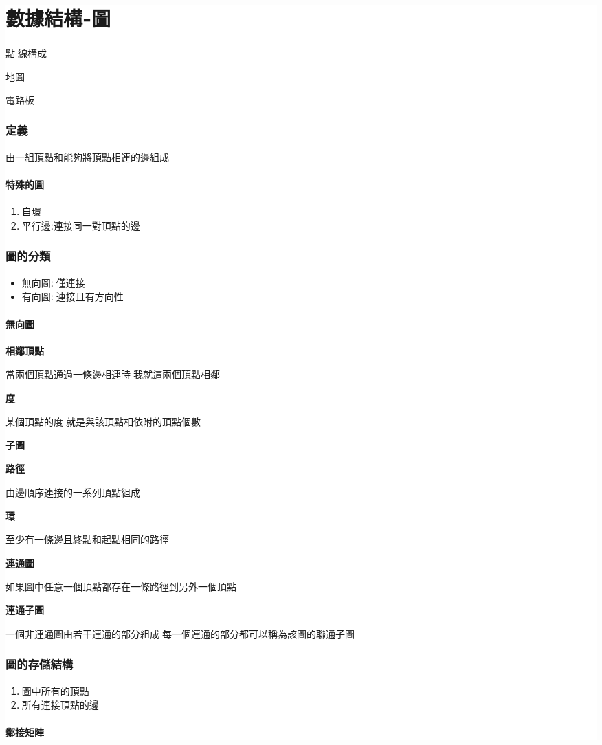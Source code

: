 # 數據結構-圖

點 線構成

地圖

電路板

### 定義

由一組頂點和能夠將頂點相連的邊組成

#### 特殊的圖

1. 自環
2. 平行邊:連接同一對頂點的邊



### 圖的分類

* 無向圖: 僅連接 
* 有向圖: 連接且有方向性

#### 無向圖

**相鄰頂點**

當兩個頂點通過一條邊相連時 我就這兩個頂點相鄰

**度**

某個頂點的度 就是與該頂點相依附的頂點個數

**子圖**

**路徑**

由邊順序連接的一系列頂點組成

**環**

至少有一條邊且終點和起點相同的路徑

**連通圖**

如果圖中任意一個頂點都存在一條路徑到另外一個頂點

**連通子圖**

一個非連通圖由若干連通的部分組成 每一個連通的部分都可以稱為該圖的聯通子圖

### 圖的存儲結構

1. 圖中所有的頂點
2. 所有連接頂點的邊

#### 鄰接矩陣
